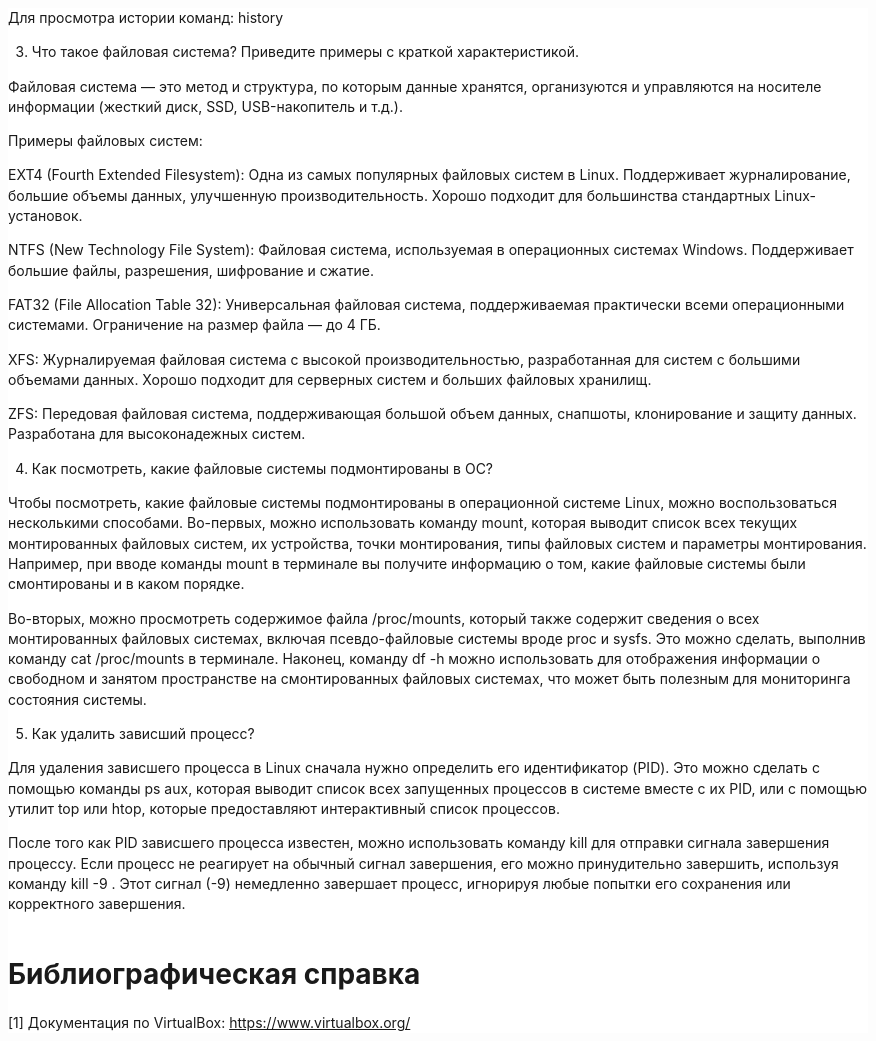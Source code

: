 Для просмотра истории команд: history

3. Что такое файловая система? Приведите примеры с краткой характеристикой.

Файловая система — это метод и структура, по которым данные хранятся, организуются и управляются на носителе информации (жесткий диск, SSD, USB-накопитель и т.д.).

Примеры файловых систем:

EXT4 (Fourth Extended Filesystem): Одна из самых популярных файловых систем в Linux. Поддерживает журналирование, большие объемы данных, улучшенную производительность. Хорошо подходит для большинства стандартных Linux-установок.

NTFS (New Technology File System): Файловая система, используемая в операционных системах Windows. Поддерживает большие файлы, разрешения, шифрование и сжатие. 

FAT32 (File Allocation Table 32): Универсальная файловая система, поддерживаемая практически всеми операционными системами.
Ограничение на размер файла — до 4 ГБ.

XFS: Журналируемая файловая система с высокой производительностью, разработанная для систем с большими объемами данных.
Хорошо подходит для серверных систем и больших файловых хранилищ.

ZFS: Передовая файловая система, поддерживающая большой объем данных, снапшоты, клонирование и защиту данных. Разработана для высоконадежных систем.

4. Как посмотреть, какие файловые системы подмонтированы в ОС?

Чтобы посмотреть, какие файловые системы подмонтированы в операционной системе Linux, можно воспользоваться несколькими способами. Во-первых, можно использовать команду mount, которая выводит список всех текущих монтированных файловых систем, их устройства, точки монтирования, типы файловых систем и параметры монтирования. Например, при вводе команды mount в терминале вы получите информацию о том, какие файловые системы были смонтированы и в каком порядке.

Во-вторых, можно просмотреть содержимое файла /proc/mounts, который также содержит сведения о всех монтированных файловых системах, включая псевдо-файловые системы вроде proc и sysfs. Это можно сделать, выполнив команду cat /proc/mounts в терминале. Наконец, команду df -h можно использовать для отображения информации о свободном и занятом пространстве на смонтированных файловых системах, что может быть полезным для мониторинга состояния системы.

5. Как удалить зависший процесс?

Для удаления зависшего процесса в Linux сначала нужно определить его идентификатор (PID). Это можно сделать с помощью команды ps aux, которая выводит список всех запущенных процессов в системе вместе с их PID, или с помощью утилит top или htop, которые предоставляют интерактивный список процессов.

После того как PID зависшего процесса известен, можно использовать команду kill <PID> для отправки сигнала завершения процессу. Если процесс не реагирует на обычный сигнал завершения, его можно принудительно завершить, используя команду kill -9 <PID>. Этот сигнал (-9) немедленно завершает процесс, игнорируя любые попытки его сохранения или корректного завершения.

# Библиографическая справка 

[1] Документация по VirtualBox: https://www.virtualbox.org/


